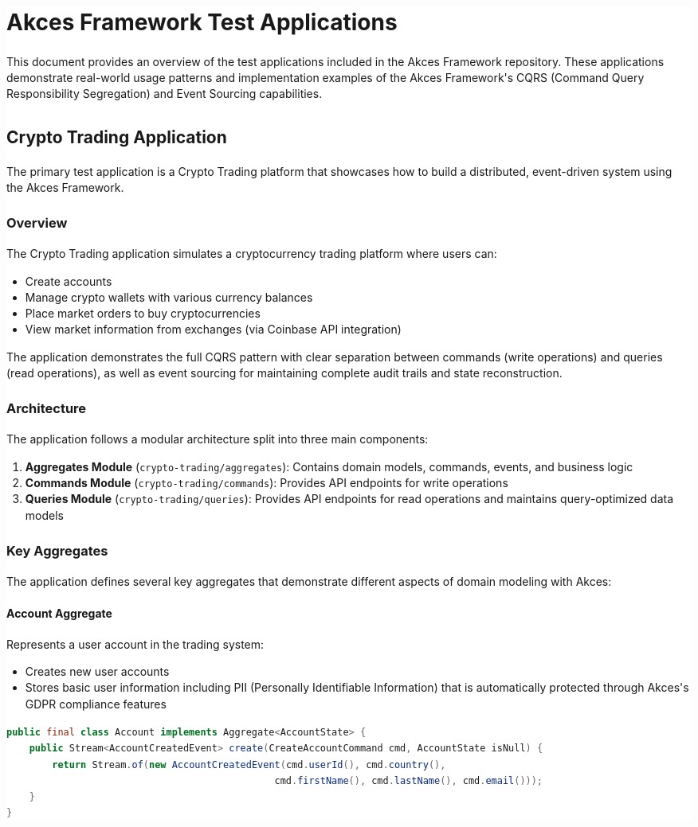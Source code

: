 # Akces Framework Test Applications

This document provides an overview of the test applications included in the Akces Framework repository. These applications demonstrate real-world usage patterns and implementation examples of the Akces Framework's CQRS (Command Query Responsibility Segregation) and Event Sourcing capabilities.

## Crypto Trading Application

The primary test application is a Crypto Trading platform that showcases how to build a distributed, event-driven system using the Akces Framework.

### Overview

The Crypto Trading application simulates a cryptocurrency trading platform where users can:

- Create accounts
- Manage crypto wallets with various currency balances
- Place market orders to buy cryptocurrencies
- View market information from exchanges (via Coinbase API integration)

The application demonstrates the full CQRS pattern with clear separation between commands (write operations) and queries (read operations), as well as event sourcing for maintaining complete audit trails and state reconstruction.

### Architecture

The application follows a modular architecture split into three main components:

1. **Aggregates Module** (`crypto-trading/aggregates`): Contains domain models, commands, events, and business logic
2. **Commands Module** (`crypto-trading/commands`): Provides API endpoints for write operations
3. **Queries Module** (`crypto-trading/queries`): Provides API endpoints for read operations and maintains query-optimized data models

### Key Aggregates

The application defines several key aggregates that demonstrate different aspects of domain modeling with Akces:

#### Account Aggregate

Represents a user account in the trading system:

- Creates new user accounts
- Stores basic user information including PII (Personally Identifiable Information) that is automatically protected through Akces's GDPR compliance features

```java
public final class Account implements Aggregate<AccountState> {
    public Stream<AccountCreatedEvent> create(CreateAccountCommand cmd, AccountState isNull) {
        return Stream.of(new AccountCreatedEvent(cmd.userId(), cmd.country(), 
                                               cmd.firstName(), cmd.lastName(), cmd.email()));
    }
}
```
